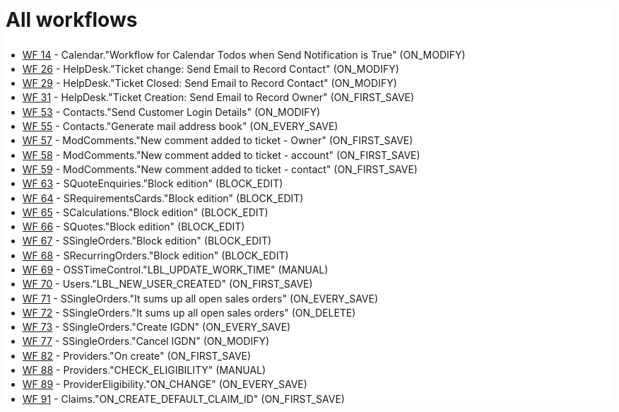 # All workflows
<a id="user-content-wf-14" href="#wf-14"></a>
- <a href="Calendar.md#wf-14">WF 14</a> - Calendar."Workflow for Calendar Todos when Send Notification is True" (ON_MODIFY)
<a id="user-content-wf-26" href="#wf-26"></a>
- <a href="HelpDesk.md#wf-26">WF 26</a> - HelpDesk."Ticket change: Send Email to Record Contact" (ON_MODIFY)
<a id="user-content-wf-29" href="#wf-29"></a>
- <a href="HelpDesk.md#wf-29">WF 29</a> - HelpDesk."Ticket Closed: Send Email to Record Contact" (ON_MODIFY)
<a id="user-content-wf-31" href="#wf-31"></a>
- <a href="HelpDesk.md#wf-31">WF 31</a> - HelpDesk."Ticket Creation: Send Email to Record Owner" (ON_FIRST_SAVE)
<a id="user-content-wf-53" href="#wf-53"></a>
- <a href="Contacts.md#wf-53">WF 53</a> - Contacts."Send Customer Login Details" (ON_MODIFY)
<a id="user-content-wf-55" href="#wf-55"></a>
- <a href="Contacts.md#wf-55">WF 55</a> - Contacts."Generate mail address book" (ON_EVERY_SAVE)
<a id="user-content-wf-57" href="#wf-57"></a>
- <a href="ModComments.md#wf-57">WF 57</a> - ModComments."New comment added to ticket - Owner" (ON_FIRST_SAVE)
<a id="user-content-wf-58" href="#wf-58"></a>
- <a href="ModComments.md#wf-58">WF 58</a> - ModComments."New comment added to ticket - account" (ON_FIRST_SAVE)
<a id="user-content-wf-59" href="#wf-59"></a>
- <a href="ModComments.md#wf-59">WF 59</a> - ModComments."New comment added to ticket - contact" (ON_FIRST_SAVE)
<a id="user-content-wf-63" href="#wf-63"></a>
- <a href="SQuoteEnquiries.md#wf-63">WF 63</a> - SQuoteEnquiries."Block edition" (BLOCK_EDIT)
<a id="user-content-wf-64" href="#wf-64"></a>
- <a href="SRequirementsCards.md#wf-64">WF 64</a> - SRequirementsCards."Block edition" (BLOCK_EDIT)
<a id="user-content-wf-65" href="#wf-65"></a>
- <a href="SCalculations.md#wf-65">WF 65</a> - SCalculations."Block edition" (BLOCK_EDIT)
<a id="user-content-wf-66" href="#wf-66"></a>
- <a href="SQuotes.md#wf-66">WF 66</a> - SQuotes."Block edition" (BLOCK_EDIT)
<a id="user-content-wf-67" href="#wf-67"></a>
- <a href="SSingleOrders.md#wf-67">WF 67</a> - SSingleOrders."Block edition" (BLOCK_EDIT)
<a id="user-content-wf-68" href="#wf-68"></a>
- <a href="SRecurringOrders.md#wf-68">WF 68</a> - SRecurringOrders."Block edition" (BLOCK_EDIT)
<a id="user-content-wf-69" href="#wf-69"></a>
- <a href="OSSTimeControl.md#wf-69">WF 69</a> - OSSTimeControl."LBL_UPDATE_WORK_TIME" (MANUAL)
<a id="user-content-wf-70" href="#wf-70"></a>
- <a href="Users.md#wf-70">WF 70</a> - Users."LBL_NEW_USER_CREATED" (ON_FIRST_SAVE)
<a id="user-content-wf-71" href="#wf-71"></a>
- <a href="SSingleOrders.md#wf-71">WF 71</a> - SSingleOrders."It sums up all open sales orders" (ON_EVERY_SAVE)
<a id="user-content-wf-72" href="#wf-72"></a>
- <a href="SSingleOrders.md#wf-72">WF 72</a> - SSingleOrders."It sums up all open sales orders" (ON_DELETE)
<a id="user-content-wf-73" href="#wf-73"></a>
- <a href="SSingleOrders.md#wf-73">WF 73</a> - SSingleOrders."Create IGDN" (ON_EVERY_SAVE)
<a id="user-content-wf-77" href="#wf-77"></a>
- <a href="SSingleOrders.md#wf-77">WF 77</a> - SSingleOrders."Cancel IGDN" (ON_MODIFY)
<a id="user-content-wf-82" href="#wf-82"></a>
- <a href="Providers.md#wf-82">WF 82</a> - Providers."On create" (ON_FIRST_SAVE)
<a id="user-content-wf-88" href="#wf-88"></a>
- <a href="Providers.md#wf-88">WF 88</a> - Providers."CHECK_ELIGIBILITY" (MANUAL)
<a id="user-content-wf-89" href="#wf-89"></a>
- <a href="ProviderEligibility.md#wf-89">WF 89</a> - ProviderEligibility."ON_CHANGE" (ON_EVERY_SAVE)
<a id="user-content-wf-91" href="#wf-91"></a>
- <a href="Claims.md#wf-91">WF 91</a> - Claims."ON_CREATE_DEFAULT_CLAIM_ID" (ON_FIRST_SAVE)
<a id="user-content-wf-92" href="#wf-92"></a>